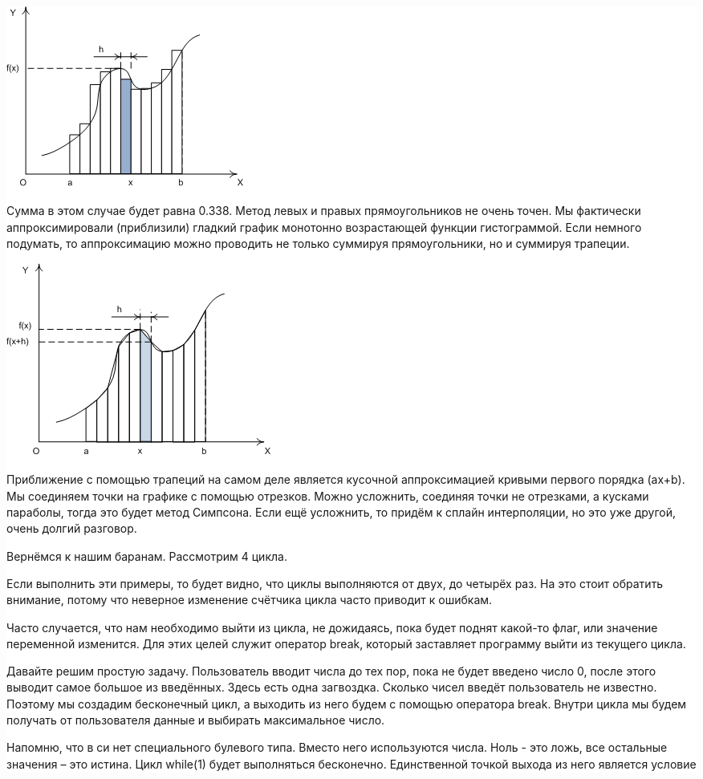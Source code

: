 ![c_loop_rectangles_right.png](../images/c_loop_rectangles_right.png)

Сумма в этом случае будет равна 0.338. Метод левых и правых прямоугольников не очень точен. Мы фактически аппроксимировали (приблизили) гладкий график монотонно возрастающей функции гистограммой.
Если немного подумать, то аппроксимацию можно проводить не только суммируя прямоугольники, но и суммируя трапеции.

![c_loop_integral_trapezium.png](../images/c_loop_integral_trapezium.png)

Приближение с помощью трапеций на самом деле является кусочной аппроксимацией кривыми первого порядка (ax+b). Мы соединяем точки на графике с помощью отрезков. Можно усложнить, 
соединяя точки не отрезками, а кусками параболы, тогда это будет метод Симпсона. Если ещё усложнить, то придём к сплайн интерполяции, но это уже другой, очень долгий разговор.

Вернёмся к нашим баранам. Рассмотрим 4 цикла.

Если выполнить эти примеры, то будет видно, что циклы выполняются от двух, до четырёх раз. На это стоит обратить внимание, потому что неверное изменение счётчика цикла часто приводит к ошибкам.

Часто случается, что нам необходимо выйти из цикла, не дожидаясь, пока будет поднят какой-то флаг, или значение переменной изменится. Для этих целей служит оператор break, который заставляет программу выйти из текущего цикла.

Давайте решим простую задачу. Пользователь вводит числа до тех пор, пока не будет введено число 0, после этого выводит самое большое из введённых.
Здесь есть одна загвоздка. Сколько чисел введёт пользователь не известно. Поэтому мы создадим бесконечный цикл, а выходить из него будем с помощью оператора break. Внутри цикла мы будем получать от пользователя данные и выбирать максимальное число.

Напомню, что в си нет специального булевого типа. Вместо него используются числа. Ноль - это ложь, все остальные значения – это истина.
Цикл while(1) будет выполняться бесконечно. Единственной точкой выхода из него является условие
